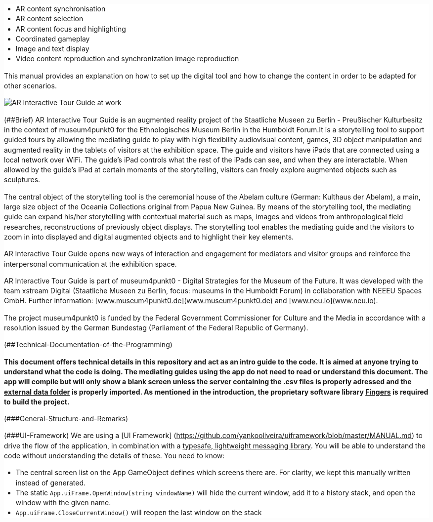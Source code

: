 * AR content synchronisation
* AR content selection
* AR content focus and highlighting
* Coordinated gameplay
* Image and text display
* Video content reproduction and synchronization image reproduction

This manual provides an explanation on how to set up the digital tool and how to change the content in order to be adapted for other scenarios.

![AR Interactive Tour Guide at work][212]

(##Brief)
AR Interactive Tour Guide is an augmented reality project of the Staatliche Museen zu Berlin - Preußischer Kulturbesitz in the context of museum4punkt0 for the Ethnologisches Museum Berlin in the Humboldt Forum.It is a storytelling tool  to support guided tours by allowing the mediating guide to play with high flexibility audiovisual content, games, 3D object manipulation and augmented reality in the tablets of visitors at the exhibition space. The guide and visitors have iPads that are connected using a local network over WiFi. The guide’s iPad controls what the rest of the iPads can see, and when they are interactable. When allowed by the guide’s iPad at certain moments of the storytelling, visitors can freely explore augmented objects such as sculptures.

The central object of the storytelling tool is the ceremonial house of the Abelam culture (German: Kulthaus der Abelam), a main, large size object of the Oceania Collections original from Papua New Guinea. By means of the storytelling tool, the mediating guide can expand his/her storytelling with contextual material such as maps, images and videos from anthropological field researches, reconstructions of previously object displays. The storytelling tool enables the mediating guide and the visitors to zoom in into displayed and digital augmented objects and to highlight their key elements. 

AR Interactive Tour Guide opens new ways of interaction and engagement for mediators and visitor groups and reinforce the interpersonal communication at the exhibition space.  

AR Interactive Tour Guide is part of  museum4punkt0 - Digital Strategies for the Museum of the Future. It was developed with the team xstream Digital (Staatliche Museen zu Berlin, focus: museums in the Humboldt Forum) in collaboration with NEEEU Spaces GmbH. Further information: [www.museum4punkt0.de](www.museum4punkt0.de) and [www.neu.io](www.neu.io).

The project museum4punkt0 is funded by the Federal Government Commissioner for Culture and the Media in accordance with a resolution issued by the German Bundestag (Parliament of the Federal Republic of Germany).


(##Technical-Documentation-of-the-Programming)

**This document offers technical details in this repository and act as an intro guide to the code. It is aimed at anyone trying to understand what the code is doing. The mediating guides using the app do not need to read or understand this document. The app will compile but will only show a blank screen unless the [server](####Data-Loading) containing the .csv files is properly adressed and the [external data folder](###How-to-work-with-the-external-data-folder) is properly imported. As mentioned in the introduction, the proprietary software library [Fingers](https://assetstore.unity.com/packages/tools/input-management/fingers-touch-gestures-for-unity-41076) is required to build the project.**

(###General-Structure-and-Remarks)

(###UI-Framework)
We are using a [UI Framework] (https://github.com/yankooliveira/uiframework/blob/master/MANUAL.md) to drive the flow of the application, in combination with a [typesafe, lightweight messaging library](https://github.com/yankooliveira/signals). You will be able to understand the code without understanding the details of these. You need to know:
-   The central screen list on the App GameObject defines which screens there are. For clarity, we kept this manually written instead of generated.
-   The static `App.uiFrame.OpenWindow(string windowName)` will hide the current window, add it to a history stack, and open the window with the given name.
-   `App.uiFrame.CloseCurrentWindow()` will reopen the last window on the stack


[211]: images/image211.png
[212]: images/image212.png
[411]: images/image411.png
[412]: images/image412.png
[413]: images/image413.png
[414]: images/image414.png
[415]: images/image415.png
[416]: images/image416.png
[417]: images/image417.png
[418]: images/image418.png
[419]: images/image419.png
[420]: images/image420.png
[511]: images/image511.png
[512]: images/image512.png
[611]: images/image611.png
[612]: images/image612.png
[613]: images/image613.png
[614]: images/image614.png
[615]: images/image615.png
[616]: images/image616.png
[617]: images/image617.png
[618]: images/image618.png
[619]: images/image619.png
[620]: images/image620.png
[621]: images/image621.png
[622]: images/image622.png
[623]: images/image623.png
[623_1]: images/image623_1
[624]: images/image624.png
[625]: images/image625.png
[626]: images/image626.png
[627]: images/image627.png